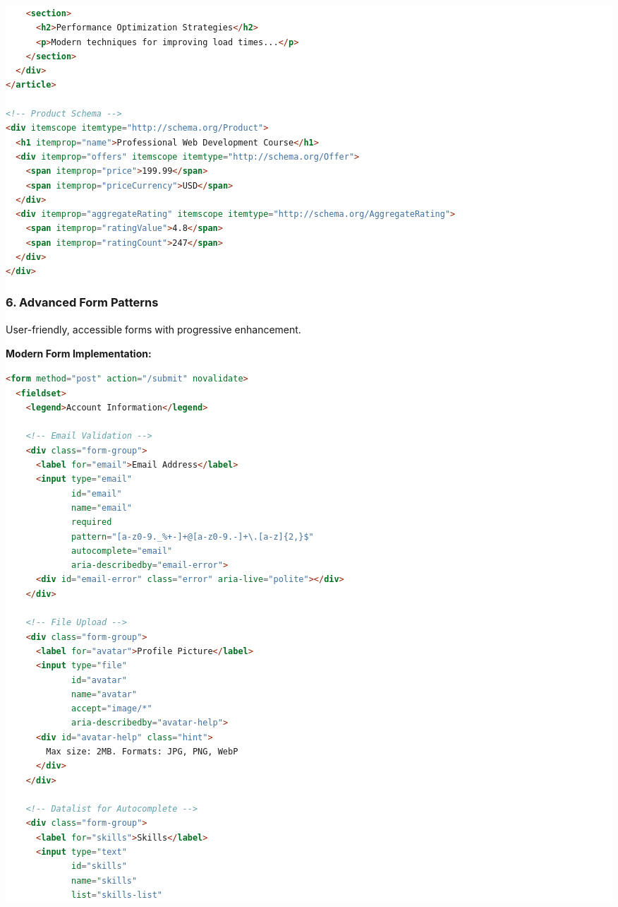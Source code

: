```html
    <section>
      <h2>Performance Optimization Strategies</h2>
      <p>Modern techniques for improving load times...</p>
    </section>
  </div>
</article>

<!-- Product Schema -->
<div itemscope itemtype="http://schema.org/Product">
  <h1 itemprop="name">Professional Web Development Course</h1>
  <div itemprop="offers" itemscope itemtype="http://schema.org/Offer">
    <span itemprop="price">199.99</span>
    <span itemprop="priceCurrency">USD</span>
  </div>
  <div itemprop="aggregateRating" itemscope itemtype="http://schema.org/AggregateRating">
    <span itemprop="ratingValue">4.8</span>
    <span itemprop="ratingCount">247</span>
  </div>
</div>
```

### 6. Advanced Form Patterns

User-friendly, accessible forms with progressive enhancement.

**Modern Form Implementation:**
```html
<form method="post" action="/submit" novalidate>
  <fieldset>
    <legend>Account Information</legend>
    
    <!-- Email Validation -->
    <div class="form-group">
      <label for="email">Email Address</label>
      <input type="email" 
             id="email" 
             name="email" 
             required 
             pattern="[a-z0-9._%+-]+@[a-z0-9.-]+\.[a-z]{2,}$"
             autocomplete="email"
             aria-describedby="email-error">
      <div id="email-error" class="error" aria-live="polite"></div>
    </div>
    
    <!-- File Upload -->
    <div class="form-group">
      <label for="avatar">Profile Picture</label>
      <input type="file" 
             id="avatar" 
             name="avatar" 
             accept="image/*"
             aria-describedby="avatar-help">
      <div id="avatar-help" class="hint">
        Max size: 2MB. Formats: JPG, PNG, WebP
      </div>
    </div>
    
    <!-- Datalist for Autocomplete -->
    <div class="form-group">
      <label for="skills">Skills</label>
      <input type="text" 
             id="skills" 
             name="skills" 
             list="skills-list"
```